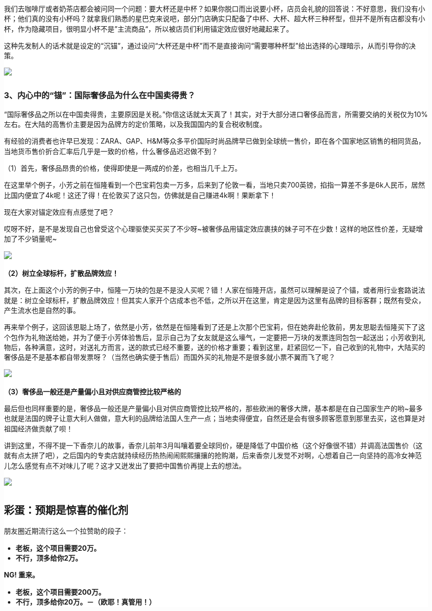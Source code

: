 我们去咖啡厅或者奶茶店都会被问同一个问题：要大杯还是中杯？如果你脱口而出说要小杯，店员会礼貌的回答说：不好意思，我们没有小杯；他们真的没有小杯吗？就拿我们熟悉的星巴克来说吧，部分门店确实只配备了中杯、大杯、超大杯三种杯型，但并不是所有店都没有小杯，作为隐藏项目，很明显小杯不是”主流商品“，所以被店员们利用锚定效应很好地藏起来了。

这种先发制人的话术就是设定的“沉锚”，通过设问“大杯还是中杯”而不是直接询问“需要哪种杯型”给出选择的心理暗示，从而引导你的决策。

![](星巴克杯子.png)

### **3、内心中的“锚”：国际奢侈品为什么在中国卖得贵？**

“国际奢侈品之所以在中国卖得贵，主要原因是关税。”你信这话就太天真了！其实，对于大部分进口奢侈品而言，所需要交纳的关税仅为10%左右。在大陆的高售价主要是因为品牌方的定价策略，以及我国国内的复合税收制度。

有经验的消费者也许早已发现：ZARA、GAP、H&amp;M等众多平价国际时尚品牌早已做到全球统一售价，即在各个国家地区销售的相同货品，当地货币售价折合汇率后几乎是一致的价格，什么奢侈品迟迟做不到？

（1）首先，奢侈品昂贵的价格，使得即使是一两成的价差，也相当几千上万。

在这里举个例子，小芳之前在恒隆看到一个巴宝莉包卖一万多，后来到了伦敦一看，当地只卖700英镑，掐指一算差不多是6k人民币，居然比国内便宜了4k呢！这还了得！在伦敦买了这只包，仿佛就是自己赚进4k啊！果断拿下！

现在大家对锚定效应有点感觉了吧？

哎呀不好，是不是发现自己也曾受这个心理驱使买买买了不少呀~被奢侈品用锚定效应裹挟的妹子可不在少数！这样的地区性价差，无疑增加了不少销量呢~

![](burberry.png)

**（2）树立全球标杆，扩散品牌效应！**

其次，在上面这个小芳的例子中，恒隆一万块的包是不是没人买呢？错！人家在恒隆开店，虽然可以理解是设了个锚，或者用行业套路说法就是：树立全球标杆，扩散品牌效应！但其实人家开个店成本也不低，之所以开在这里，肯定是因为这里有品牌的目标客群；既然有受众，产生流水也是自然的事。

再来举个例子，这回该思聪上场了，依然是小芳，依然是在恒隆看到了还是上次那个巴宝莉，但在她奔赴伦敦前，男友思聪去恒隆买下了这个包作为礼物送给她，并为了便于小芳体验售后，显示自己为了女友就是这么壕气，一定要把一万块的发票连同包包一起送出；小芳收到礼物后，各种满意，这时，对送礼方而言，送的款式已经不重要，送的价格才重要；看到这里，赶紧回忆一下，自己收到的礼物中，大陆买的奢侈品是不是基本都自带发票呀？（当然也确实便于售后）而国外买的礼物是不是很多就小票不翼而飞了呢？

![](男送礼物.png)

**（3）奢侈品一般还是产量偏小且对供应商管控比较严格的**

最后但也同样重要的是，奢侈品一般还是产量偏小且对供应商管控比较严格的，那些欧洲的奢侈大牌，基本都是在自己国家生产的哟~最多也就是法国的牌子让意大利人做做，意大利的品牌给法国人生产一点；当地卖得便宜，自然还是会有很多顾客愿意到那里去买，这也算是对祖国经济做贡献了呗！

讲到这里，不得不提一下香奈儿的故事，香奈儿前年3月叫嚷着要全球同价，硬是降低了中国价格（这个好像很不错）并调高法国售价（这就有点太拼了吧），之后国内的专卖店就持续经历热热闹闹熙熙攘攘的抢购潮，后来香奈儿发觉不对啊，心想着自己一向坚持的高冷女神范儿怎么感觉有点不对味儿了呢？这才又迸发出了要把中国售价再提上去的想法。

![](chanel排队.png)

## **彩蛋：预期是惊喜的催化剂**

朋友圈近期流行这么一个拉赞助的段子：

*   **老板，这个项目需要20万。**
*   **不行，顶多给你2万。**

**NG! 重来。**

*   **老板，这个项目需要200万。**
*   **不行，顶多给你20万。－（欧耶！真管用！）**
